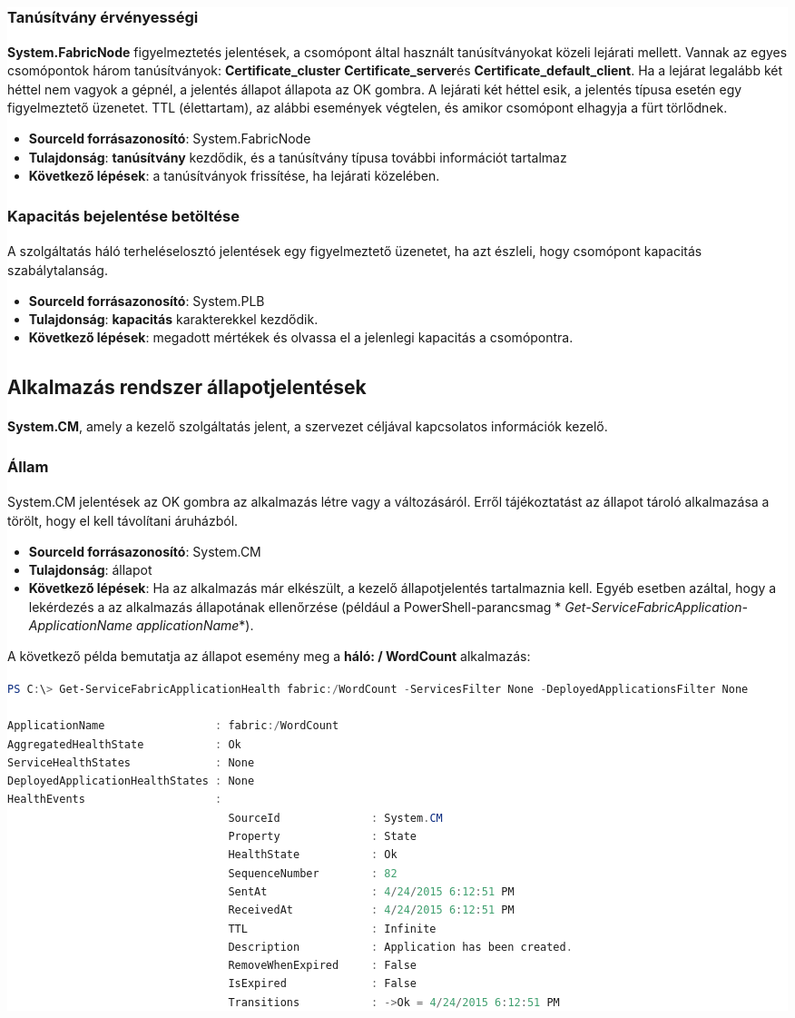 
### <a name="certificate-expiration"></a>Tanúsítvány érvényességi
**System.FabricNode** figyelmeztetés jelentések, a csomópont által használt tanúsítványokat közeli lejárati mellett. Vannak az egyes csomópontok három tanúsítványok: **Certificate_cluster** **Certificate_server**és **Certificate_default_client**. Ha a lejárat legalább két héttel nem vagyok a gépnél, a jelentés állapot állapota az OK gombra. A lejárati két héttel esik, a jelentés típusa esetén egy figyelmeztető üzenetet. TTL (élettartam), az alábbi események végtelen, és amikor csomópont elhagyja a fürt törlődnek.

- **SourceId forrásazonosító**: System.FabricNode
- **Tulajdonság**: **tanúsítvány** kezdődik, és a tanúsítvány típusa további információt tartalmaz
- **Következő lépések**: a tanúsítványok frissítése, ha lejárati közelében.

### <a name="load-capacity-violation"></a>Kapacitás bejelentése betöltése
A szolgáltatás háló terheléselosztó jelentések egy figyelmeztető üzenetet, ha azt észleli, hogy csomópont kapacitás szabálytalanság.

 - **SourceId forrásazonosító**: System.PLB
 - **Tulajdonság**: **kapacitás** karakterekkel kezdődik.
 - **Következő lépések**: megadott mértékek és olvassa el a jelenlegi kapacitás a csomópontra.

## <a name="application-system-health-reports"></a>Alkalmazás rendszer állapotjelentések
**System.CM**, amely a kezelő szolgáltatás jelent, a szervezet céljával kapcsolatos információk kezelő.

### <a name="state"></a>Állam
System.CM jelentések az OK gombra az alkalmazás létre vagy a változásáról. Erről tájékoztatást az állapot tároló alkalmazása a törölt, hogy el kell távolítani áruházból.

- **SourceId forrásazonosító**: System.CM
- **Tulajdonság**: állapot
- **Következő lépések**: Ha az alkalmazás már elkészült, a kezelő állapotjelentés tartalmaznia kell. Egyéb esetben azáltal, hogy a lekérdezés a az alkalmazás állapotának ellenőrzése (például a PowerShell-parancsmag * *Get-ServiceFabricApplication-ApplicationName *applicationName***).

A következő példa bemutatja az állapot esemény meg a **háló: / WordCount** alkalmazás:

```powershell
PS C:\> Get-ServiceFabricApplicationHealth fabric:/WordCount -ServicesFilter None -DeployedApplicationsFilter None

ApplicationName                 : fabric:/WordCount
AggregatedHealthState           : Ok
ServiceHealthStates             : None
DeployedApplicationHealthStates : None
HealthEvents                    :
                                  SourceId              : System.CM
                                  Property              : State
                                  HealthState           : Ok
                                  SequenceNumber        : 82
                                  SentAt                : 4/24/2015 6:12:51 PM
                                  ReceivedAt            : 4/24/2015 6:12:51 PM
                                  TTL                   : Infinite
                                  Description           : Application has been created.
                                  RemoveWhenExpired     : False
                                  IsExpired             : False
                                  Transitions           : ->Ok = 4/24/2015 6:12:51 PM
```
